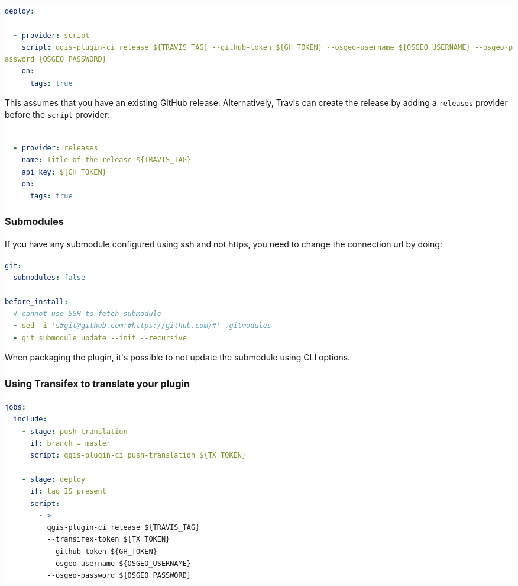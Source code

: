 ```yaml
deploy:

  - provider: script
    script: qgis-plugin-ci release ${TRAVIS_TAG} --github-token ${GH_TOKEN} --osgeo-username ${OSGEO_USERNAME} --osgeo-password {OSGEO_PASSWORD}
    on:
      tags: true
```

This assumes that you have an existing GitHub release. 
Alternatively, Travis can create the release by adding a `releases` provider before the `script` provider:

```yaml

  - provider: releases
    name: Title of the release ${TRAVIS_TAG}
    api_key: ${GH_TOKEN}
    on:
      tags: true

```


### Submodules

If you have any submodule configured using ssh and not https, you need to change the connection url by doing:

````yaml
git:
  submodules: false

before_install:
  # cannot use SSH to fetch submodule
  - sed -i 's#git@github.com:#https://github.com/#' .gitmodules
  - git submodule update --init --recursive
````

When packaging the plugin, it's possible to not update the submodule using CLI options.

### Using Transifex to translate your plugin
```yaml
jobs:
  include:
    - stage: push-translation
      if: branch = master
      script: qgis-plugin-ci push-translation ${TX_TOKEN}

    - stage: deploy
      if: tag IS present
      script:
        - >
          qgis-plugin-ci release ${TRAVIS_TAG}
          --transifex-token ${TX_TOKEN}
          --github-token ${GH_TOKEN}
          --osgeo-username ${OSGEO_USERNAME}
          --osgeo-password ${OSGEO_PASSWORD}

```
